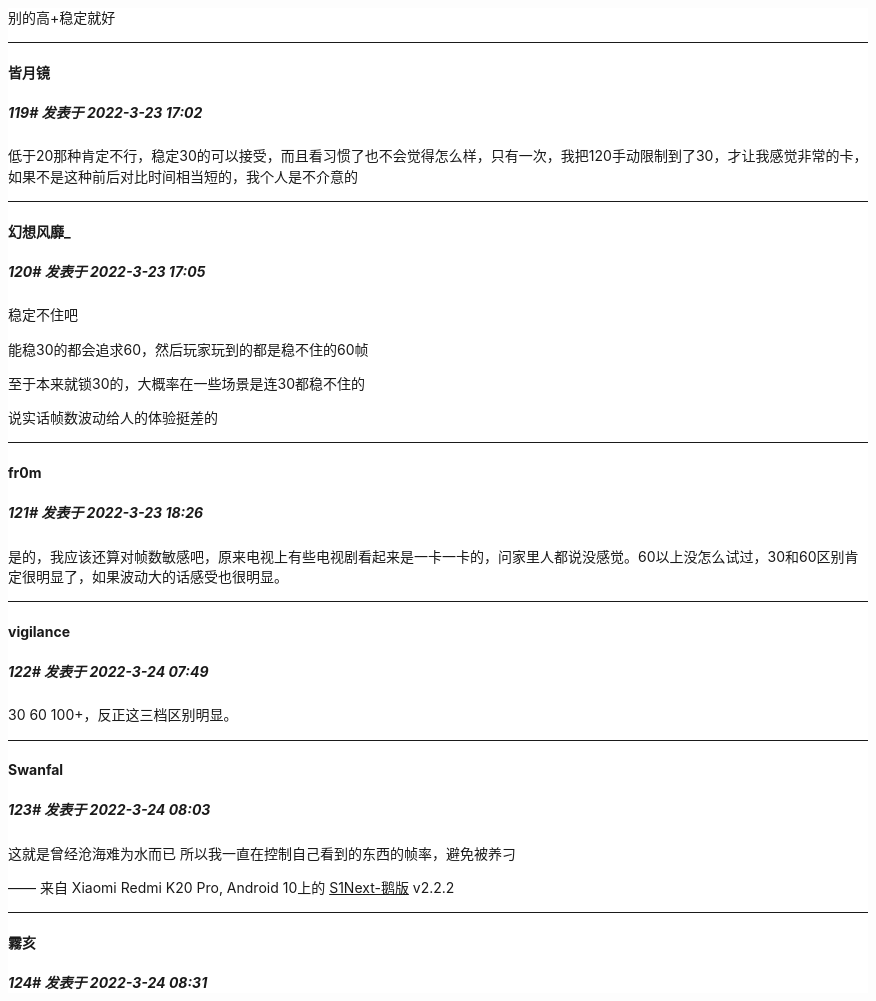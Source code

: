 别的高+稳定就好

*****

####  皆月镜  
##### 119#       发表于 2022-3-23 17:02

低于20那种肯定不行，稳定30的可以接受，而且看习惯了也不会觉得怎么样，只有一次，我把120手动限制到了30，才让我感觉非常的卡，如果不是这种前后对比时间相当短的，我个人是不介意的



*****

####  幻想风靡_  
##### 120#       发表于 2022-3-23 17:05

稳定不住吧

能稳30的都会追求60，然后玩家玩到的都是稳不住的60帧

至于本来就锁30的，大概率在一些场景是连30都稳不住的

说实话帧数波动给人的体验挺差的



*****

####  fr0m  
##### 121#       发表于 2022-3-23 18:26

是的，我应该还算对帧数敏感吧，原来电视上有些电视剧看起来是一卡一卡的，问家里人都说没感觉。60以上没怎么试过，30和60区别肯定很明显了，如果波动大的话感受也很明显。



*****

####  vigilance  
##### 122#       发表于 2022-3-24 07:49

30 60 100+，反正这三档区别明显。

*****

####  Swanfal  
##### 123#       发表于 2022-3-24 08:03

这就是曾经沧海难为水而已
所以我一直在控制自己看到的东西的帧率，避免被养刁

—— 来自 Xiaomi Redmi K20 Pro, Android 10上的 [S1Next-鹅版](https://github.com/ykrank/S1-Next/releases) v2.2.2



*****

####  霧亥  
##### 124#       发表于 2022-3-24 08:31

